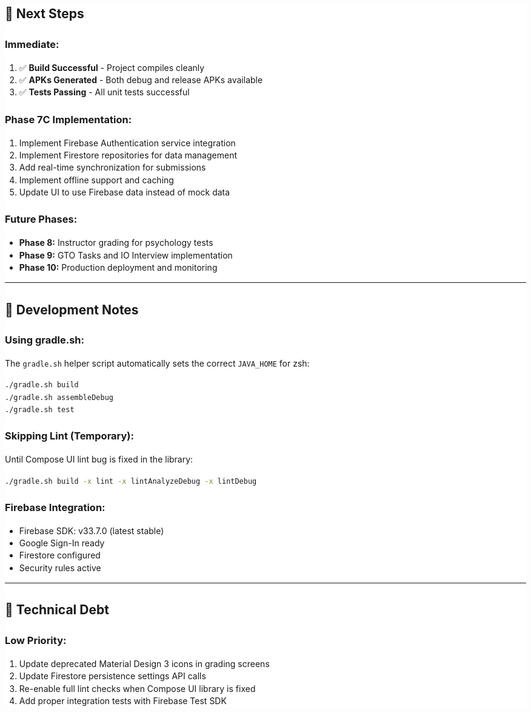 
## 🚀 Next Steps

### Immediate:
1. ✅ **Build Successful** - Project compiles cleanly
2. ✅ **APKs Generated** - Both debug and release APKs available
3. ✅ **Tests Passing** - All unit tests successful

### Phase 7C Implementation:
1. Implement Firebase Authentication service integration
2. Implement Firestore repositories for data management
3. Add real-time synchronization for submissions
4. Implement offline support and caching
5. Update UI to use Firebase data instead of mock data

### Future Phases:
- **Phase 8:** Instructor grading for psychology tests
- **Phase 9:** GTO Tasks and IO Interview implementation
- **Phase 10:** Production deployment and monitoring

---

## 🔧 Development Notes

### Using gradle.sh:
The `gradle.sh` helper script automatically sets the correct `JAVA_HOME` for zsh:
```bash
./gradle.sh build
./gradle.sh assembleDebug
./gradle.sh test
```

### Skipping Lint (Temporary):
Until Compose UI lint bug is fixed in the library:
```bash
./gradle.sh build -x lint -x lintAnalyzeDebug -x lintDebug
```

### Firebase Integration:
- Firebase SDK: v33.7.0 (latest stable)
- Google Sign-In ready
- Firestore configured
- Security rules active

---

## 📝 Technical Debt

### Low Priority:
1. Update deprecated Material Design 3 icons in grading screens
2. Update Firestore persistence settings API calls
3. Re-enable full lint checks when Compose UI library is fixed
4. Add proper integration tests with Firebase Test SDK
